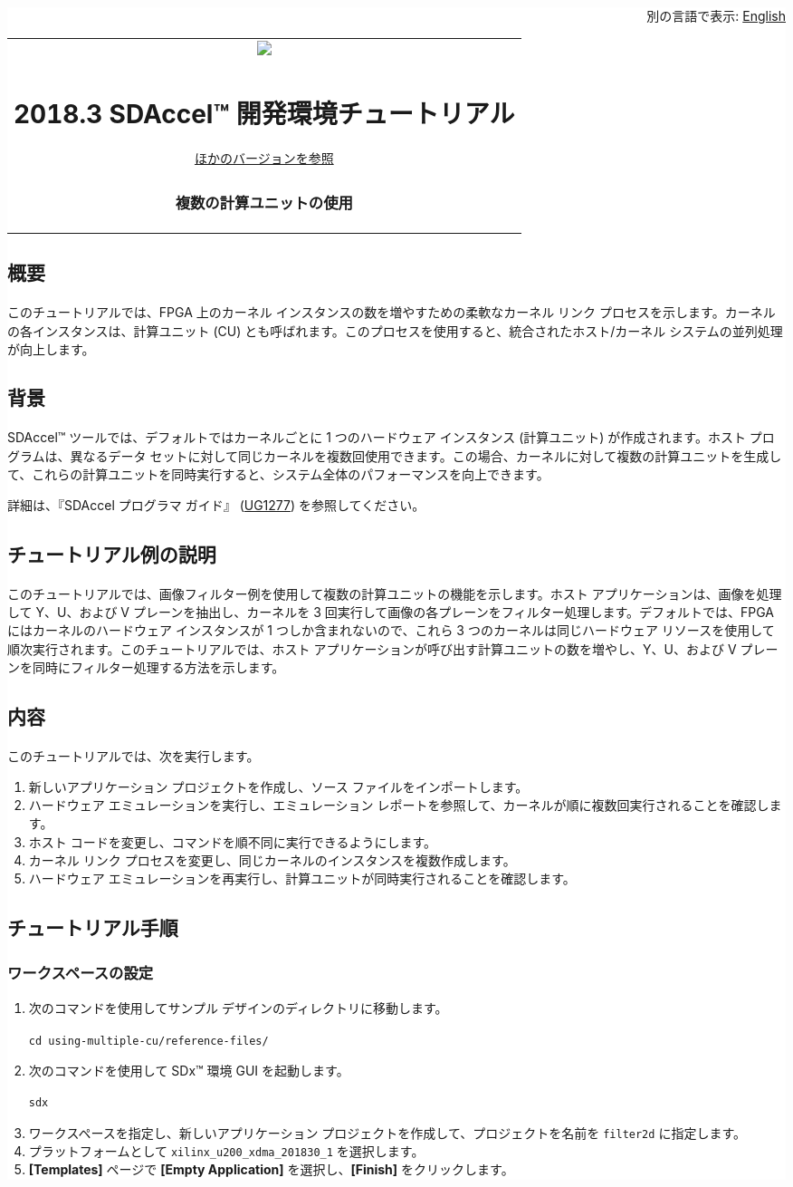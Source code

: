 <p align="right">
別の言語で表示: <a href="../../../README.md">English</a>          
</p>

<table>
 <tr>
   <td align="center"><img src="https://www.xilinx.com/content/dam/xilinx/imgs/press/media-kits/corporate/xilinx-logo.png" width="30%"/><h1>2018.3 SDAccel™ 開発環境チュートリアル</h1>
   <a href="https://github.com/Xilinx/SDAccel-Tutorials/branches/all">ほかのバージョンを参照</a>
   </td>
 </tr>
 <tr>
 <td align="center"><h3>複数の計算ユニットの使用</h3>
 </td>
 </tr>
</table>

## 概要

このチュートリアルでは、FPGA 上のカーネル インスタンスの数を増やすための柔軟なカーネル リンク プロセスを示します。カーネルの各インスタンスは、計算ユニット (CU) とも呼ばれます。このプロセスを使用すると、統合されたホスト/カーネル システムの並列処理が向上します。

## 背景

SDAccel™ ツールでは、デフォルトではカーネルごとに 1 つのハードウェア インスタンス (計算ユニット) が作成されます。ホスト プログラムは、異なるデータ セットに対して同じカーネルを複数回使用できます。この場合、カーネルに対して複数の計算ユニットを生成して、これらの計算ユニットを同時実行すると、システム全体のパフォーマンスを向上できます。  

詳細は、『SDAccel プログラマ ガイド』 ([UG1277](https://japan.xilinx.com/cgi-bin/docs/rdoc?v=2018.3;d=ug1277-sdaccel-programmers-guide.pdf)) を参照してください。



## チュートリアル例の説明

このチュートリアルでは、画像フィルター例を使用して複数の計算ユニットの機能を示します。ホスト アプリケーションは、画像を処理して Y、U、および V プレーンを抽出し、カーネルを 3 回実行して画像の各プレーンをフィルター処理します。デフォルトでは、FPGA にはカーネルのハードウェア インスタンスが 1 つしか含まれないので、これら 3 つのカーネルは同じハードウェア リソースを使用して順次実行されます。このチュートリアルでは、ホスト アプリケーションが呼び出す計算ユニットの数を増やし、Y、U、および V プレーンを同時にフィルター処理する方法を示します。

## 内容

このチュートリアルでは、次を実行します。
1. 新しいアプリケーション プロジェクトを作成し、ソース ファイルをインポートします。
2. ハードウェア エミュレーションを実行し、エミュレーション レポートを参照して、カーネルが順に複数回実行されることを確認します。
3. ホスト コードを変更し、コマンドを順不同に実行できるようにします。
4. カーネル リンク プロセスを変更し、同じカーネルのインスタンスを複数作成します。
5. ハードウェア エミュレーションを再実行し、計算ユニットが同時実行されることを確認します。  

## チュートリアル手順

### ワークスペースの設定

1. 次のコマンドを使用してサンプル デザインのディレクトリに移動します。
   ```
   cd using-multiple-cu/reference-files/
   ```
2. 次のコマンドを使用して SDx™ 環境 GUI を起動します。
   ```
   sdx
   ```
3. ワークスペースを指定し、新しいアプリケーション プロジェクトを作成して、プロジェクトを名前を `filter2d` に指定します。
4. プラットフォームとして `xilinx_u200_xdma_201830_1` を選択します。
5. **[Templates]** ページで **[Empty Application]** を選択し、**[Finish]** をクリックします。
